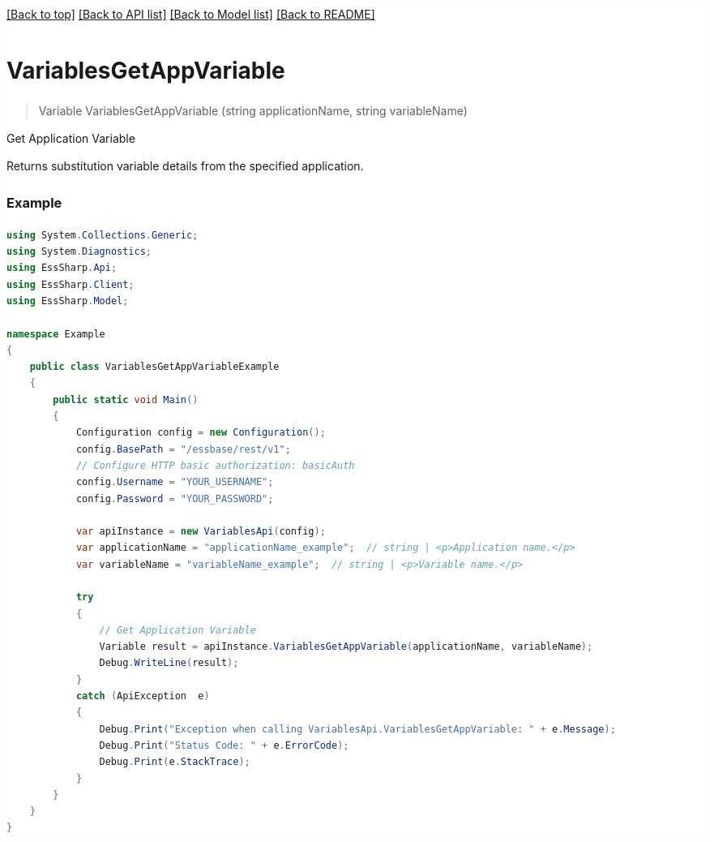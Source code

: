 [[Back to top]](#) [[Back to API list]](../README.md#documentation-for-api-endpoints) [[Back to Model list]](../README.md#documentation-for-models) [[Back to README]](../README.md)

<a name="variablesgetappvariable"></a>
# **VariablesGetAppVariable**
> Variable VariablesGetAppVariable (string applicationName, string variableName)

Get Application Variable

<p>Returns substitution variable details from the specified application.</p>

### Example
```csharp
using System.Collections.Generic;
using System.Diagnostics;
using EssSharp.Api;
using EssSharp.Client;
using EssSharp.Model;

namespace Example
{
    public class VariablesGetAppVariableExample
    {
        public static void Main()
        {
            Configuration config = new Configuration();
            config.BasePath = "/essbase/rest/v1";
            // Configure HTTP basic authorization: basicAuth
            config.Username = "YOUR_USERNAME";
            config.Password = "YOUR_PASSWORD";

            var apiInstance = new VariablesApi(config);
            var applicationName = "applicationName_example";  // string | <p>Application name.</p>
            var variableName = "variableName_example";  // string | <p>Variable name.</p>

            try
            {
                // Get Application Variable
                Variable result = apiInstance.VariablesGetAppVariable(applicationName, variableName);
                Debug.WriteLine(result);
            }
            catch (ApiException  e)
            {
                Debug.Print("Exception when calling VariablesApi.VariablesGetAppVariable: " + e.Message);
                Debug.Print("Status Code: " + e.ErrorCode);
                Debug.Print(e.StackTrace);
            }
        }
    }
}
```
